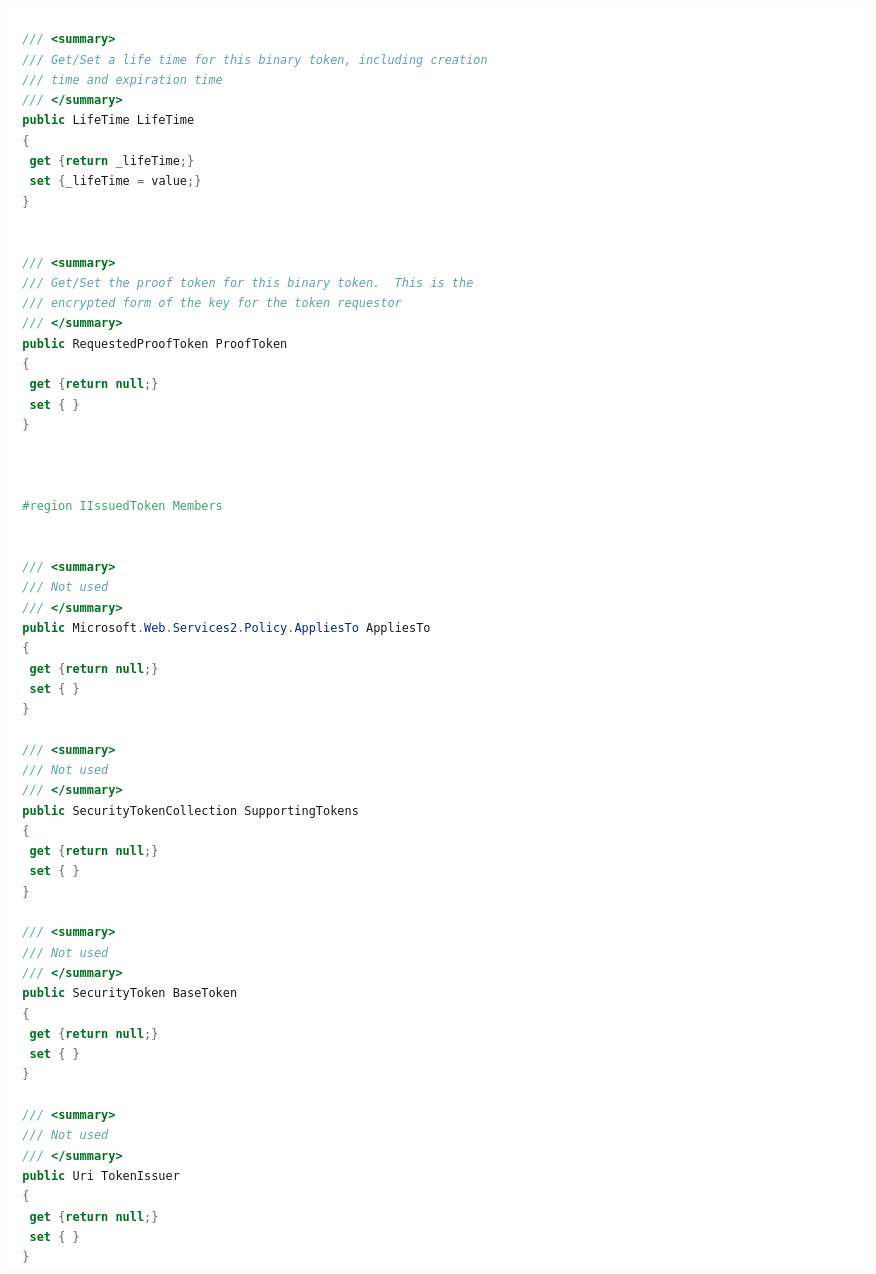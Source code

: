 ````csharp

  /// <summary>
  /// Get/Set a life time for this binary token, including creation
  /// time and expiration time
  /// </summary>
  public LifeTime LifeTime
  {
   get {return _lifeTime;}
   set {_lifeTime = value;}
  }


  /// <summary>
  /// Get/Set the proof token for this binary token.  This is the 
  /// encrypted form of the key for the token requestor
  /// </summary>
  public RequestedProofToken ProofToken
  {
   get {return null;}
   set { }
  }

 

  #region IIssuedToken Members


  /// <summary>
  /// Not used
  /// </summary>
  public Microsoft.Web.Services2.Policy.AppliesTo AppliesTo
  {
   get {return null;}
   set { }
  }

  /// <summary>
  /// Not used
  /// </summary>
  public SecurityTokenCollection SupportingTokens
  {
   get {return null;}
   set { }
  }  

  /// <summary>
  /// Not used
  /// </summary>
  public SecurityToken BaseToken
  {
   get {return null;}
   set { }
  }

  /// <summary>
  /// Not used
  /// </summary>
  public Uri TokenIssuer
  {
   get {return null;}
   set { }
  }

````